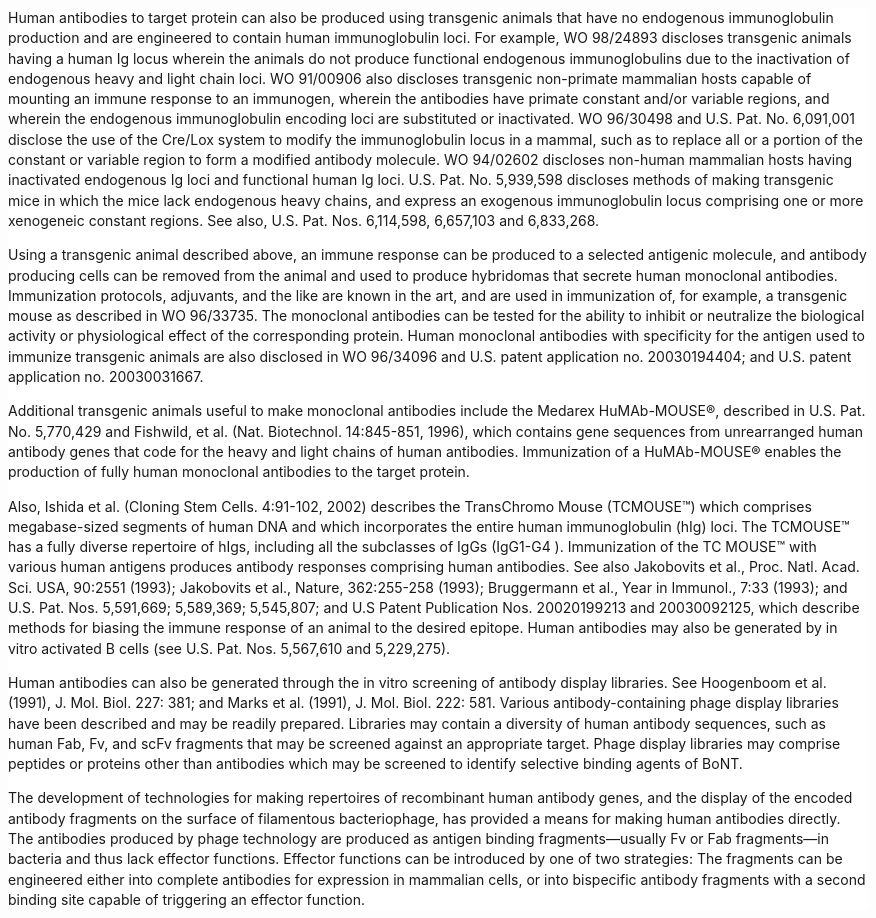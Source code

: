 Human antibodies to target protein can also be produced using transgenic animals that have no endogenous immunoglobulin production and are engineered to contain human immunoglobulin loci. For example, WO 98/24893 discloses transgenic animals having a human Ig locus wherein the animals do not produce functional endogenous immunoglobulins due to the inactivation of endogenous heavy and light chain loci. WO 91/00906 also discloses transgenic non-primate mammalian hosts capable of mounting an immune response to an immunogen, wherein the antibodies have primate constant and/or variable regions, and wherein the endogenous immunoglobulin encoding loci are substituted or inactivated. WO 96/30498 and U.S. Pat. No. 6,091,001 disclose the use of the Cre/Lox system to modify the immunoglobulin locus in a mammal, such as to replace all or a portion of the constant or variable region to form a modified antibody molecule. WO 94/02602 discloses non-human mammalian hosts having inactivated endogenous Ig loci and functional human Ig loci. U.S. Pat. No. 5,939,598 discloses methods of making transgenic mice in which the mice lack endogenous heavy chains, and express an exogenous immunoglobulin locus comprising one or more xenogeneic constant regions. See also, U.S. Pat. Nos. 6,114,598, 6,657,103 and 6,833,268.

Using a transgenic animal described above, an immune response can be produced to a selected antigenic molecule, and antibody producing cells can be removed from the animal and used to produce hybridomas that secrete human monoclonal antibodies. Immunization protocols, adjuvants, and the like are known in the art, and are used in immunization of, for example, a transgenic mouse as described in WO 96/33735. The monoclonal antibodies can be tested for the ability to inhibit or neutralize the biological activity or physiological effect of the corresponding protein. Human monoclonal antibodies with specificity for the antigen used to immunize transgenic animals are also disclosed in WO 96/34096 and U.S. patent application no. 20030194404; and U.S. patent application no. 20030031667.

Additional transgenic animals useful to make monoclonal antibodies include the Medarex HuMAb-MOUSE®, described in U.S. Pat. No. 5,770,429 and Fishwild, et al. (Nat. Biotechnol. 14:845-851, 1996), which contains gene sequences from unrearranged human antibody genes that code for the heavy and light chains of human antibodies. Immunization of a HuMAb-MOUSE® enables the production of fully human monoclonal antibodies to the target protein.

Also, Ishida et al. (Cloning Stem Cells. 4:91-102, 2002) describes the TransChromo Mouse (TCMOUSE™) which comprises megabase-sized segments of human DNA and which incorporates the entire human immunoglobulin (hIg) loci. The TCMOUSE™ has a fully diverse repertoire of hIgs, including all the subclasses of IgGs (IgG1-G4 ). Immunization of the TC MOUSE™ with various human antigens produces antibody responses comprising human antibodies. See also Jakobovits et al., Proc. Natl. Acad. Sci. USA, 90:2551 (1993); Jakobovits et al., Nature, 362:255-258 (1993); Bruggermann et al., Year in Immunol., 7:33 (1993); and U.S. Pat. Nos. 5,591,669; 5,589,369; 5,545,807; and U.S Patent Publication Nos. 20020199213 and 20030092125, which describe methods for biasing the immune response of an animal to the desired epitope. Human antibodies may also be generated by in vitro activated B cells (see U.S. Pat. Nos. 5,567,610 and 5,229,275).

Human antibodies can also be generated through the in vitro screening of antibody display libraries. See Hoogenboom et al. (1991), J. Mol. Biol. 227: 381; and Marks et al. (1991), J. Mol. Biol. 222: 581. Various antibody-containing phage display libraries have been described and may be readily prepared. Libraries may contain a diversity of human antibody sequences, such as human Fab, Fv, and scFv fragments that may be screened against an appropriate target. Phage display libraries may comprise peptides or proteins other than antibodies which may be screened to identify selective binding agents of BoNT.

The development of technologies for making repertoires of recombinant human antibody genes, and the display of the encoded antibody fragments on the surface of filamentous bacteriophage, has provided a means for making human antibodies directly. The antibodies produced by phage technology are produced as antigen binding fragments—usually Fv or Fab fragments—in bacteria and thus lack effector functions. Effector functions can be introduced by one of two strategies: The fragments can be engineered either into complete antibodies for expression in mammalian cells, or into bispecific antibody fragments with a second binding site capable of triggering an effector function.
